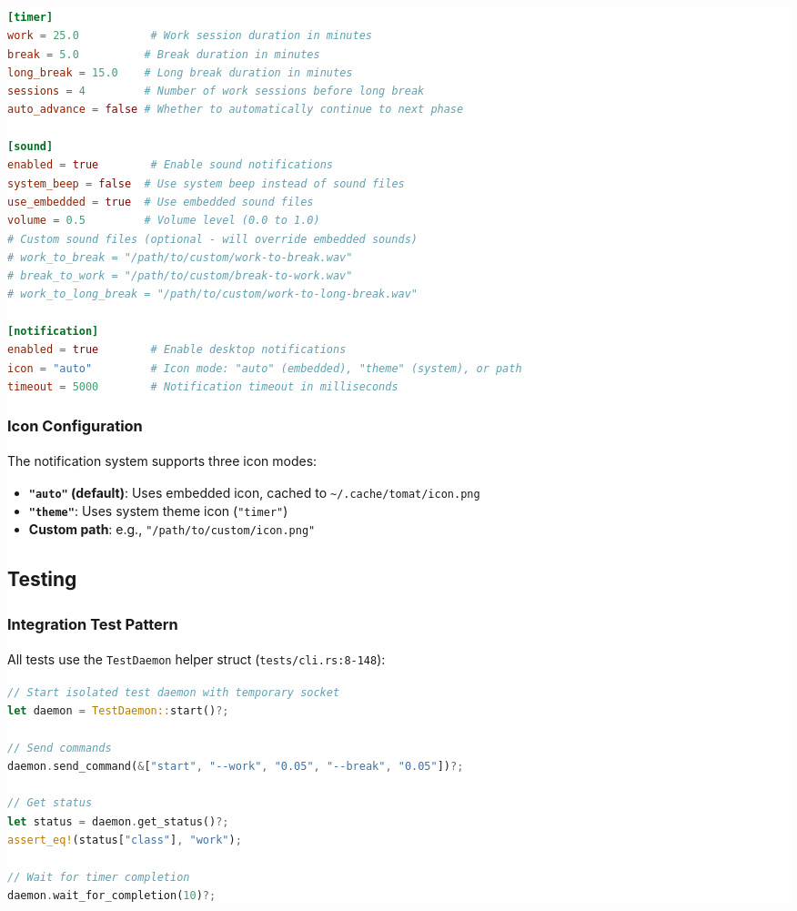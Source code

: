 ```toml
[timer]
work = 25.0           # Work session duration in minutes
break = 5.0          # Break duration in minutes
long_break = 15.0    # Long break duration in minutes
sessions = 4         # Number of work sessions before long break
auto_advance = false # Whether to automatically continue to next phase

[sound]
enabled = true        # Enable sound notifications
system_beep = false  # Use system beep instead of sound files
use_embedded = true  # Use embedded sound files
volume = 0.5         # Volume level (0.0 to 1.0)
# Custom sound files (optional - will override embedded sounds)
# work_to_break = "/path/to/custom/work-to-break.wav"
# break_to_work = "/path/to/custom/break-to-work.wav"
# work_to_long_break = "/path/to/custom/work-to-long-break.wav"

[notification]
enabled = true        # Enable desktop notifications
icon = "auto"         # Icon mode: "auto" (embedded), "theme" (system), or path
timeout = 5000        # Notification timeout in milliseconds
```

### Icon Configuration

The notification system supports three icon modes:

- **`"auto"` (default)**: Uses embedded icon, cached to
  `~/.cache/tomat/icon.png`
- **`"theme"`**: Uses system theme icon (`"timer"`)
- **Custom path**: e.g., `"/path/to/custom/icon.png"`

## Testing

### Integration Test Pattern

All tests use the `TestDaemon` helper struct (`tests/cli.rs:8-148`):

```rust
// Start isolated test daemon with temporary socket
let daemon = TestDaemon::start()?;

// Send commands
daemon.send_command(&["start", "--work", "0.05", "--break", "0.05"])?;

// Get status
let status = daemon.get_status()?;
assert_eq!(status["class"], "work");

// Wait for timer completion
daemon.wait_for_completion(10)?;
```
